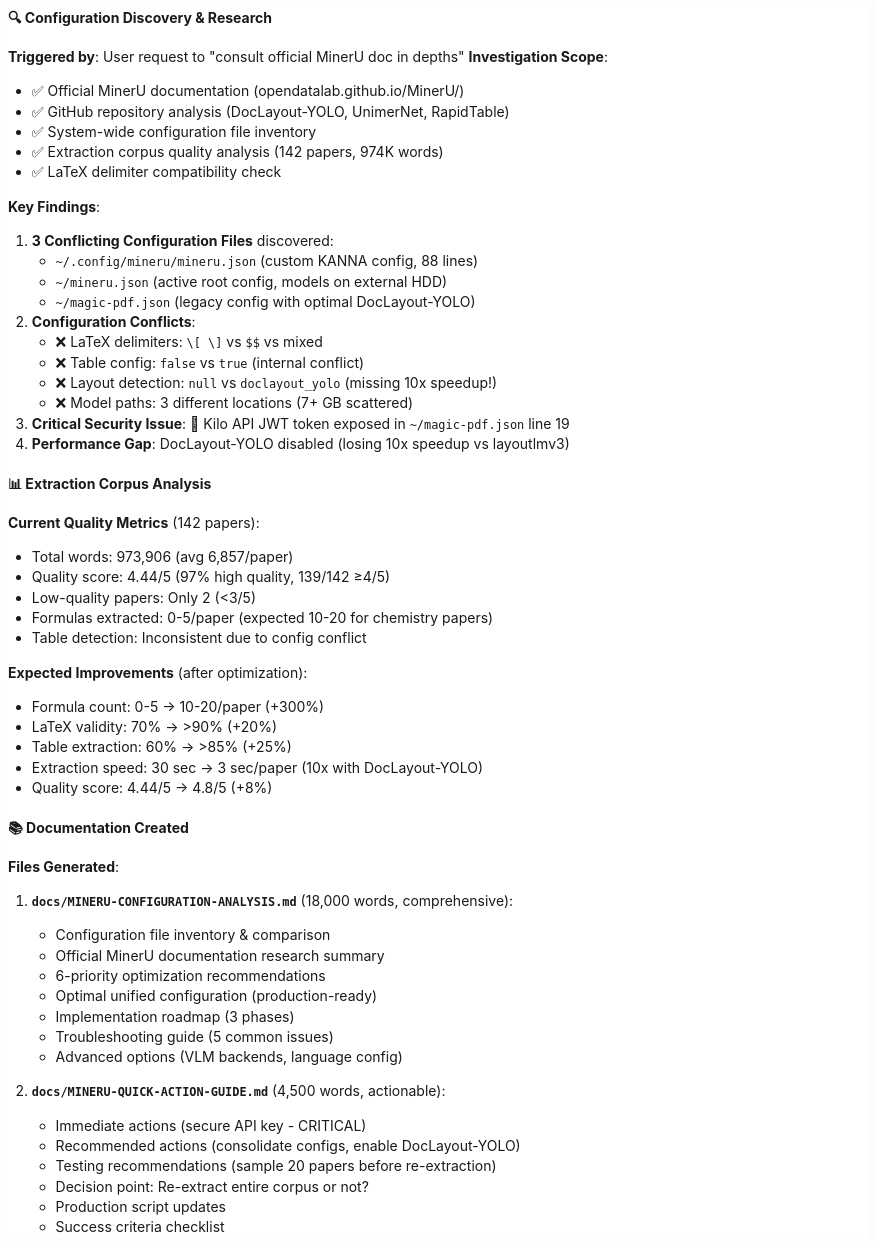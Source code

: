 #### 🔍 Configuration Discovery & Research
**Triggered by**: User request to "consult official MinerU doc in depths"
**Investigation Scope**:
- ✅ Official MinerU documentation (opendatalab.github.io/MinerU/)
- ✅ GitHub repository analysis (DocLayout-YOLO, UnimerNet, RapidTable)
- ✅ System-wide configuration file inventory
- ✅ Extraction corpus quality analysis (142 papers, 974K words)
- ✅ LaTeX delimiter compatibility check

**Key Findings**:
1. **3 Conflicting Configuration Files** discovered:
   - `~/.config/mineru/mineru.json` (custom KANNA config, 88 lines)
   - `~/mineru.json` (active root config, models on external HDD)
   - `~/magic-pdf.json` (legacy config with optimal DocLayout-YOLO)
2. **Configuration Conflicts**:
   - ❌ LaTeX delimiters: `\[ \]` vs `$$` vs mixed
   - ❌ Table config: `false` vs `true` (internal conflict)
   - ❌ Layout detection: `null` vs `doclayout_yolo` (missing 10x speedup!)
   - ❌ Model paths: 3 different locations (7+ GB scattered)
3. **Critical Security Issue**: 🔴 Kilo API JWT token exposed in `~/magic-pdf.json` line 19
4. **Performance Gap**: DocLayout-YOLO disabled (losing 10x speedup vs layoutlmv3)

#### 📊 Extraction Corpus Analysis
**Current Quality Metrics** (142 papers):
- Total words: 973,906 (avg 6,857/paper)
- Quality score: 4.44/5 (97% high quality, 139/142 ≥4/5)
- Low-quality papers: Only 2 (<3/5)
- Formulas extracted: 0-5/paper (expected 10-20 for chemistry papers)
- Table detection: Inconsistent due to config conflict

**Expected Improvements** (after optimization):
- Formula count: 0-5 → 10-20/paper (+300%)
- LaTeX validity: 70% → >90% (+20%)
- Table extraction: 60% → >85% (+25%)
- Extraction speed: 30 sec → 3 sec/paper (10x with DocLayout-YOLO)
- Quality score: 4.44/5 → 4.8/5 (+8%)

#### 📚 Documentation Created
**Files Generated**:
1. **`docs/MINERU-CONFIGURATION-ANALYSIS.md`** (18,000 words, comprehensive):
   - Configuration file inventory & comparison
   - Official MinerU documentation research summary
   - 6-priority optimization recommendations
   - Optimal unified configuration (production-ready)
   - Implementation roadmap (3 phases)
   - Troubleshooting guide (5 common issues)
   - Advanced options (VLM backends, language config)

2. **`docs/MINERU-QUICK-ACTION-GUIDE.md`** (4,500 words, actionable):
   - Immediate actions (secure API key - CRITICAL)
   - Recommended actions (consolidate configs, enable DocLayout-YOLO)
   - Testing recommendations (sample 20 papers before re-extraction)
   - Decision point: Re-extract entire corpus or not?
   - Production script updates
   - Success criteria checklist
